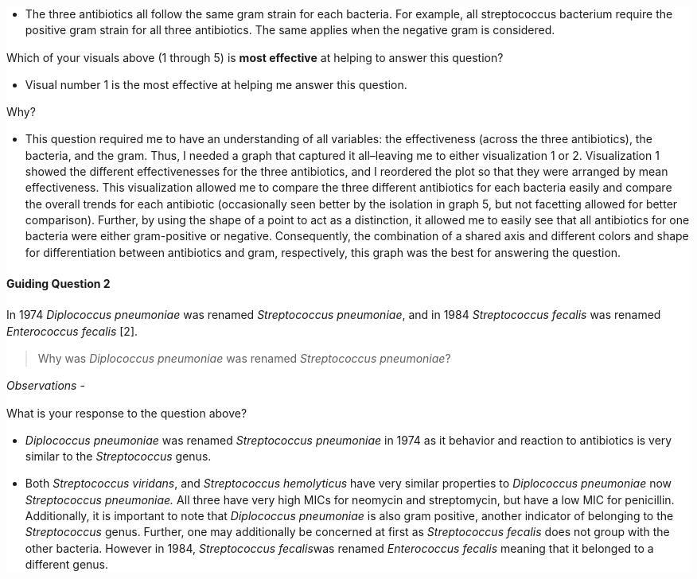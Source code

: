 - The three antibiotics all follow the same gram strain for each
  bacteria. For example, all streptococcus bacterium require the
  positive gram strain for all three antibiotics. The same applies when
  the negative gram is considered.

Which of your visuals above (1 through 5) is **most effective** at
helping to answer this question?

- Visual number 1 is the most effective at helping me answer this
  question.

Why?

- This question required me to have an understanding of all variables:
  the effectiveness (across the three antibiotics), the bacteria, and
  the gram. Thus, I needed a graph that captured it all–leaving me to
  either visualization 1 or 2. Visualization 1 showed the different
  effectivenesses for the three antibiotics, and I reordered the plot so
  that they were arranged by mean effectiveness. This visualization
  allowed me to compare the three different antibiotics for each
  bacteria easily and compare the overall trends for each antibiotic
  (occasionally seen better by the isolation in graph 5, but not
  facetting allowed for better comparison). Further, by using the shape
  of a point to act as a distinction, it allowed me to easily see that
  all antibiotics for one bacteria were either gram-positive or
  negative. Consequently, the combination of a shared axis and different
  colors and shape for differentiation between antibiotics and gram,
  respectively, this graph was the best for answering the question.

#### Guiding Question 2

In 1974 *Diplococcus pneumoniae* was renamed *Streptococcus pneumoniae*,
and in 1984 *Streptococcus fecalis* was renamed *Enterococcus fecalis*
\[2\].

> Why was *Diplococcus pneumoniae* was renamed *Streptococcus
> pneumoniae*?

*Observations* -

What is your response to the question above?

- *Diplococcus pneumoniae* was renamed *Streptococcus pneumoniae* in
  1974 as it behavior and reaction to antibiotics is very similar to the
  *Streptococcus* genus.

- Both *Streptococcus viridans*, and *Streptococcus hemolyticus* have
  very similar properties to *Diplococcus pneumoniae* now *Streptococcus
  pneumoniae.* All three have very high MICs for neomycin and
  streptomycin, but have a low MIC for penicillin. Additionally, it is
  important to note that *Diplococcus pneumoniae* is also gram positive,
  another indicator of belonging to the *Streptococcus* genus. Further,
  one may additionally be concerned at first as *Streptococcus fecalis*
  does not group with the other bacteria. However in 1984,
  *Streptococcus fecalis*was renamed *Enterococcus fecalis* meaning that
  it belonged to a different genus.
